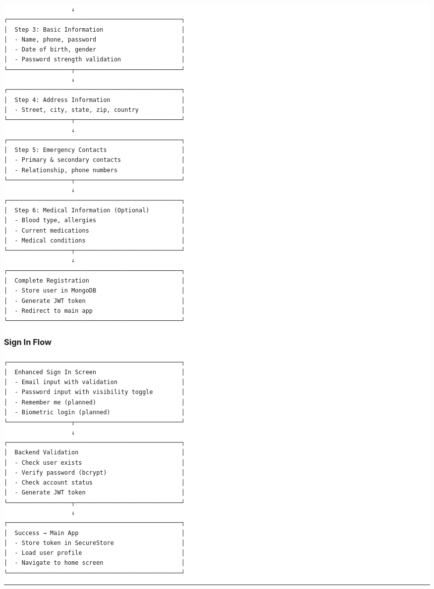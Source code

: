 ```
                   ↓
┌─────────────────────────────────────────────────┐
│  Step 3: Basic Information                      │
│  - Name, phone, password                        │
│  - Date of birth, gender                        │
│  - Password strength validation                 │
└──────────────────┬──────────────────────────────┘
                   ↓
┌─────────────────────────────────────────────────┐
│  Step 4: Address Information                    │
│  - Street, city, state, zip, country            │
└──────────────────┬──────────────────────────────┘
                   ↓
┌─────────────────────────────────────────────────┐
│  Step 5: Emergency Contacts                     │
│  - Primary & secondary contacts                 │
│  - Relationship, phone numbers                  │
└──────────────────┬──────────────────────────────┘
                   ↓
┌─────────────────────────────────────────────────┐
│  Step 6: Medical Information (Optional)         │
│  - Blood type, allergies                        │
│  - Current medications                          │
│  - Medical conditions                           │
└──────────────────┬──────────────────────────────┘
                   ↓
┌─────────────────────────────────────────────────┐
│  Complete Registration                          │
│  - Store user in MongoDB                        │
│  - Generate JWT token                           │
│  - Redirect to main app                         │
└─────────────────────────────────────────────────┘
```

### Sign In Flow

```
┌─────────────────────────────────────────────────┐
│  Enhanced Sign In Screen                        │
│  - Email input with validation                  │
│  - Password input with visibility toggle        │
│  - Remember me (planned)                        │
│  - Biometric login (planned)                    │
└──────────────────┬──────────────────────────────┘
                   ↓
┌─────────────────────────────────────────────────┐
│  Backend Validation                             │
│  - Check user exists                            │
│  - Verify password (bcrypt)                     │
│  - Check account status                         │
│  - Generate JWT token                           │
└──────────────────┬──────────────────────────────┘
                   ↓
┌─────────────────────────────────────────────────┐
│  Success → Main App                             │
│  - Store token in SecureStore                   │
│  - Load user profile                            │
│  - Navigate to home screen                      │
└─────────────────────────────────────────────────┘
```

---
